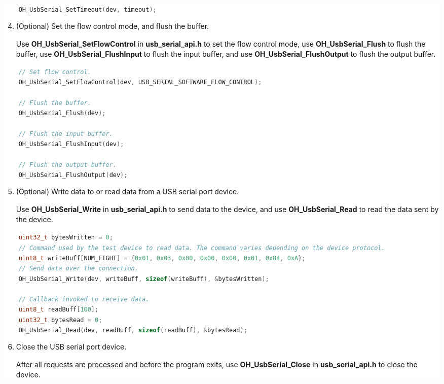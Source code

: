 ``` C++
    OH_UsbSerial_SetTimeout(dev, timeout);
```


4. (Optional) Set the flow control mode, and flush the buffer.

    Use **OH_UsbSerial_SetFlowControl** in **usb_serial_api.h** to set the flow control mode, use **OH_UsbSerial_Flush** to flush the buffer, use **OH_UsbSerial_FlushInput** to flush the input buffer, and use **OH_UsbSerial_FlushOutput** to flush the output buffer.

    <!-- @[driver_serial_step4](https://gitcode.com/openharmony/applications_app_samples/blob/master/code/DocsSample/DriverDevelopmentKit/UsbSerialDriverDemo/entry/src/main/cpp/hello.cpp) -->

``` C++
    // Set flow control.
    OH_UsbSerial_SetFlowControl(dev, USB_SERIAL_SOFTWARE_FLOW_CONTROL);
    
    // Flush the buffer.
    OH_UsbSerial_Flush(dev);
    
    // Flush the input buffer.
    OH_UsbSerial_FlushInput(dev);
    
    // Flush the output buffer.
    OH_UsbSerial_FlushOutput(dev);
```


5. (Optional) Write data to or read data from a USB serial port device.

    Use **OH_UsbSerial_Write** in **usb_serial_api.h** to send data to the device, and use **OH_UsbSerial_Read** to read the data sent by the device.

    <!-- @[driver_serial_step5](https://gitcode.com/openharmony/applications_app_samples/blob/master/code/DocsSample/DriverDevelopmentKit/UsbSerialDriverDemo/entry/src/main/cpp/hello.cpp) -->

``` C++
    uint32_t bytesWritten = 0;
    // Command used by the test device to read data. The command varies depending on the device protocol.
    uint8_t writeBuff[NUM_EIGHT] = {0x01, 0x03, 0x00, 0x00, 0x00, 0x01, 0x84, 0xA};
    // Send data over the connection.
    OH_UsbSerial_Write(dev, writeBuff, sizeof(writeBuff), &bytesWritten);
    
    // Callback invoked to receive data.
    uint8_t readBuff[100];
    uint32_t bytesRead = 0;
    OH_UsbSerial_Read(dev, readBuff, sizeof(readBuff), &bytesRead);
```


6. Close the USB serial port device.

    After all requests are processed and before the program exits, use **OH_UsbSerial_Close** in **usb_serial_api.h** to close the device.

    <!-- @[driver_serial_step6](https://gitcode.com/openharmony/applications_app_samples/blob/master/code/DocsSample/DriverDevelopmentKit/UsbSerialDriverDemo/entry/src/main/cpp/hello.cpp) -->
